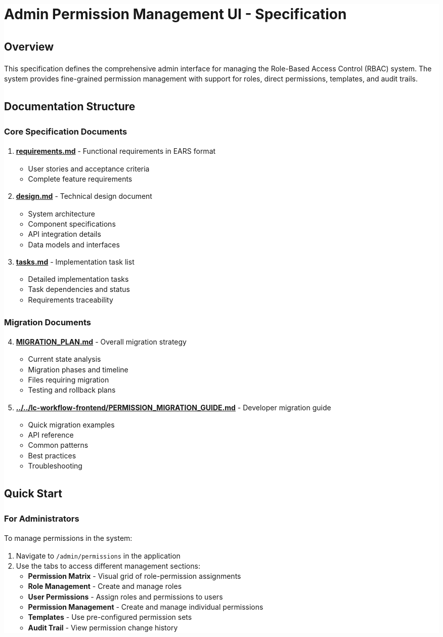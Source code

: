 # Admin Permission Management UI - Specification

## Overview

This specification defines the comprehensive admin interface for managing the Role-Based Access Control (RBAC) system. The system provides fine-grained permission management with support for roles, direct permissions, templates, and audit trails.

## Documentation Structure

### Core Specification Documents

1. **[requirements.md](./requirements.md)** - Functional requirements in EARS format
   - User stories and acceptance criteria
   - Complete feature requirements

2. **[design.md](./design.md)** - Technical design document
   - System architecture
   - Component specifications
   - API integration details
   - Data models and interfaces

3. **[tasks.md](./tasks.md)** - Implementation task list
   - Detailed implementation tasks
   - Task dependencies and status
   - Requirements traceability

### Migration Documents

4. **[MIGRATION_PLAN.md](./MIGRATION_PLAN.md)** - Overall migration strategy
   - Current state analysis
   - Migration phases and timeline
   - Files requiring migration
   - Testing and rollback plans

5. **[../../lc-workflow-frontend/PERMISSION_MIGRATION_GUIDE.md](../../lc-workflow-frontend/PERMISSION_MIGRATION_GUIDE.md)** - Developer migration guide
   - Quick migration examples
   - API reference
   - Common patterns
   - Best practices
   - Troubleshooting

## Quick Start

### For Administrators

To manage permissions in the system:

1. Navigate to `/admin/permissions` in the application
2. Use the tabs to access different management sections:
   - **Permission Matrix** - Visual grid of role-permission assignments
   - **Role Management** - Create and manage roles
   - **User Permissions** - Assign roles and permissions to users
   - **Permission Management** - Create and manage individual permissions
   - **Templates** - Use pre-configured permission sets
   - **Audit Trail** - View permission change history
